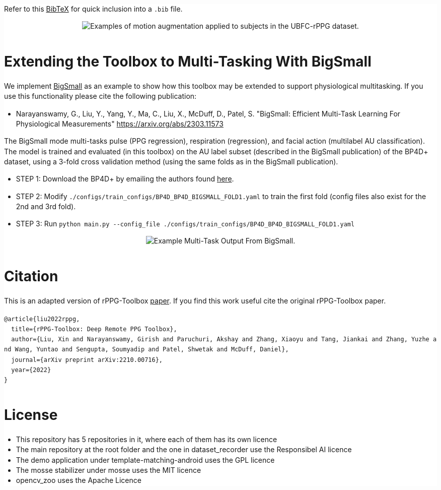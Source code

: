 Refer to this [BibTeX](https://github.com/Roni-Lab/MA-rPPG-Video-Toolbox#scroll-citation) for quick inclusion into a `.bib` file.

<p align="center">
  <img src="./figures/ma_rppg_video_toolbox_teaser.gif" alt="Examples of motion augmentation applied to subjects in the UBFC-rPPG dataset." />
</p>

# Extending the Toolbox to Multi-Tasking With BigSmall

We implement [BigSmall](https://girishvn.github.io/BigSmall/) as an example to show how this toolbox may be extended to support physiological multitasking. If you use this functionality please cite the following publication: 
* Narayanswamy, G., Liu, Y., Yang, Y., Ma, C., Liu, X., McDuff, D., Patel, S. "BigSmall: Efficient Multi-Task Learning For Physiological Measurements" https://arxiv.org/abs/2303.11573

The BigSmall mode multi-tasks pulse (PPG regression), respiration (regression), and facial action (multilabel AU classification). The model is trained and evaluated (in this toolbox) on the AU label subset (described in the BigSmall publication) of the BP4D+ dataset, using a 3-fold cross validation method (using the same folds as in the BigSmall publication).

* STEP 1: Download the BP4D+ by emailing the authors found [here](https://www.cs.binghamton.edu/~lijun/Research/3DFE/3DFE_Analysis.html).

* STEP 2: Modify `./configs/train_configs/BP4D_BP4D_BIGSMALL_FOLD1.yaml` to train the first fold (config files also exist for the 2nd and 3rd fold).

* STEP 3: Run `python main.py --config_file ./configs/train_configs/BP4D_BP4D_BIGSMALL_FOLD1.yaml `

<p align="center">
  <img src="./figures/bigsmall_ex1.gif" alt="Example Multi-Task Output From BigSmall." />
</p>

# Citation
This is an adapted version of rPPG-Toolbox [paper](https://arxiv.org/abs/2210.00716).
If you find this work useful cite the original rPPG-Toolbox paper.

```
@article{liu2022rppg,
  title={rPPG-Toolbox: Deep Remote PPG Toolbox},
  author={Liu, Xin and Narayanswamy, Girish and Paruchuri, Akshay and Zhang, Xiaoyu and Tang, Jiankai and Zhang, Yuzhe and Wang, Yuntao and Sengupta, Soumyadip and Patel, Shwetak and McDuff, Daniel},
  journal={arXiv preprint arXiv:2210.00716},
  year={2022}
}
```

# License
- This repository has 5 repositories in it, where each of them has its own licence
- The main repository at the root folder and the one in dataset_recorder use the Responsibel AI licence
- The demo application under template-matching-android uses the GPL licence
- The mosse stabilizer under mosse uses the MIT licence
- opencv_zoo uses the Apache Licence

